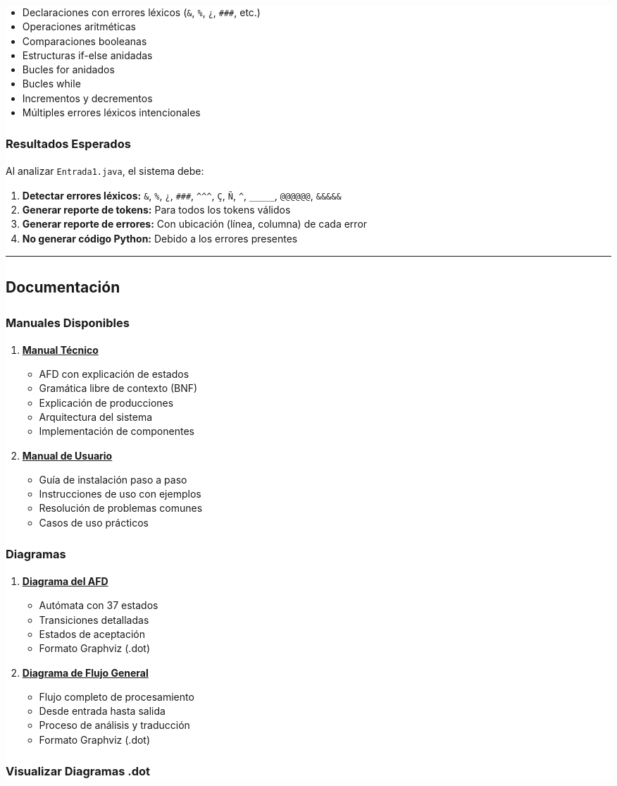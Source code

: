 - Declaraciones con errores léxicos (`&`, `%`, `¿`, `###`, etc.)
- Operaciones aritméticas
- Comparaciones booleanas
- Estructuras if-else anidadas
- Bucles for anidados
- Bucles while
- Incrementos y decrementos
- Múltiples errores léxicos intencionales

### Resultados Esperados

Al analizar `Entrada1.java`, el sistema debe:

1. **Detectar errores léxicos:** `&`, `%`, `¿`, `###`, `^^^`, `Ç`, `Ñ`, `^`, `_____`, `@@@@@@`, `&&&&&`
2. **Generar reporte de tokens:** Para todos los tokens válidos
3. **Generar reporte de errores:** Con ubicación (línea, columna) de cada error
4. **No generar código Python:** Debido a los errores presentes

---

## Documentación

### Manuales Disponibles

1. **[Manual Técnico](docs/MANUAL_TECNICO.md)**
   - AFD con explicación de estados
   - Gramática libre de contexto (BNF)
   - Explicación de producciones
   - Arquitectura del sistema
   - Implementación de componentes

2. **[Manual de Usuario](docs/MANUAL_USUARIO.md)**
   - Guía de instalación paso a paso
   - Instrucciones de uso con ejemplos
   - Resolución de problemas comunes
   - Casos de uso prácticos

### Diagramas

1. **[Diagrama del AFD](docs/AFD_Diagrama.dot)**
   - Autómata con 37 estados
   - Transiciones detalladas
   - Estados de aceptación
   - Formato Graphviz (.dot)

2. **[Diagrama de Flujo General](docs/FLUJO_GENERAL.dot)**
   - Flujo completo de procesamiento
   - Desde entrada hasta salida
   - Proceso de análisis y traducción
   - Formato Graphviz (.dot)

### Visualizar Diagramas .dot
